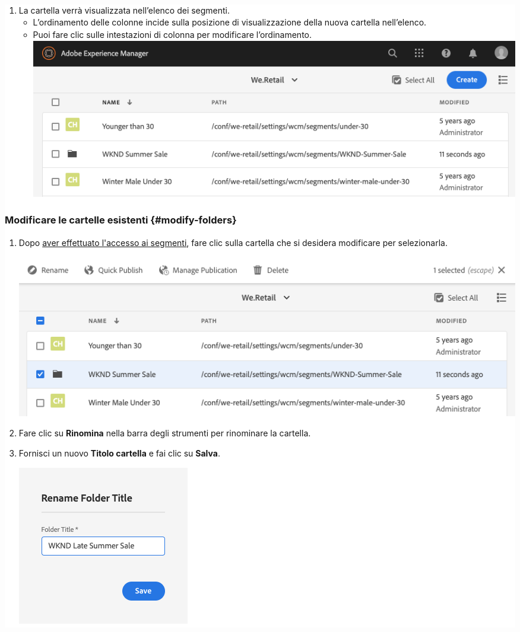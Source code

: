 1. La cartella verrà visualizzata nell’elenco dei segmenti.
   * L’ordinamento delle colonne incide sulla posizione di visualizzazione della nuova cartella nell’elenco.
   * Puoi fare clic sulle intestazioni di colonna per modificare l’ordinamento.
     ![La nuova cartella](assets/contexthub-folder.png)

### Modificare le cartelle esistenti {#modify-folders}

1. Dopo [aver effettuato l&#39;accesso ai segmenti](#accessing-segments), fare clic sulla cartella che si desidera modificare per selezionarla.

   ![Selezione cartella](assets/contexthub-select-folder.png)

1. Fare clic su **Rinomina** nella barra degli strumenti per rinominare la cartella.

1. Fornisci un nuovo **Titolo cartella** e fai clic su **Salva**.

   ![Rinomina cartella](assets/contexthub-rename-folder.png)
